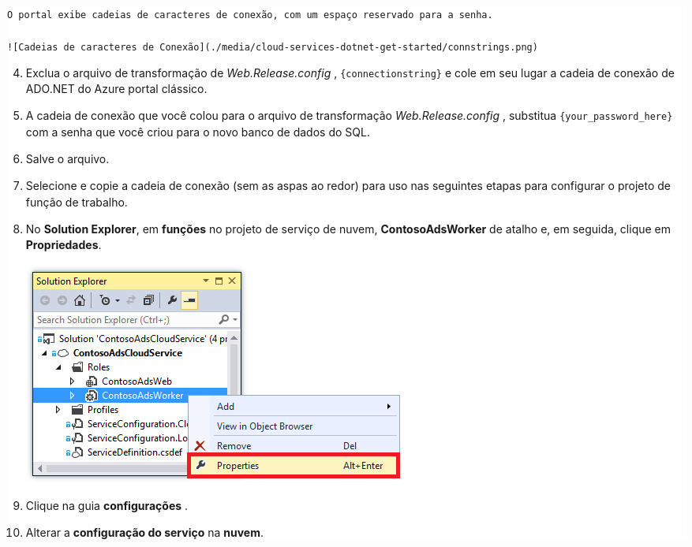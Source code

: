     O portal exibe cadeias de caracteres de conexão, com um espaço reservado para a senha.

    ![Cadeias de caracteres de Conexão](./media/cloud-services-dotnet-get-started/connstrings.png)

4. Exclua o arquivo de transformação de *Web.Release.config* , `{connectionstring}` e cole em seu lugar a cadeia de conexão de ADO.NET do Azure portal clássico.

5. A cadeia de conexão que você colou para o arquivo de transformação *Web.Release.config* , substitua `{your_password_here}` com a senha que você criou para o novo banco de dados do SQL.

7. Salve o arquivo.  

6. Selecione e copie a cadeia de conexão (sem as aspas ao redor) para uso nas seguintes etapas para configurar o projeto de função de trabalho.

5. No **Solution Explorer**, em **funções** no projeto de serviço de nuvem, **ContosoAdsWorker** de atalho e, em seguida, clique em **Propriedades**.

    ![Propriedades de função](./media/cloud-services-dotnet-get-started/rolepropertiesworker.png)

6. Clique na guia **configurações** .

7. Alterar a **configuração do serviço** na **nuvem**.
